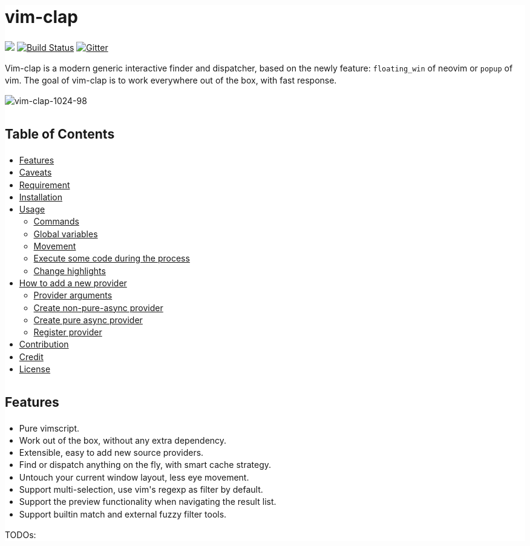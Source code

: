 # vim-clap

![](https://github.com/liuchengxu/vim-clap/workflows/.github/workflows/ci.yml/badge.svg)
[![Build Status](https://travis-ci.com/liuchengxu/vim-clap.svg?branch=master)](https://travis-ci.com/liuchengxu/vim-clap)
[![Gitter][G1]][G2]

[G1]: https://badges.gitter.im/liuchengxu/vim-clap.svg
[G2]: https://gitter.im/liuchengxu/vim-clap?utm_source=badge&utm_medium=badge&utm_campaign=pr-badge

Vim-clap is a modern generic interactive finder and dispatcher, based on the newly feature: `floating_win` of neovim or `popup` of vim. The goal of vim-clap is to work everywhere out of the box, with fast response.

![vim-clap-1024-98](https://user-images.githubusercontent.com/8850248/65813749-d6562c00-e20b-11e9-8161-c42801b1056c.gif)

## Table of Contents



* [Features](#features)
* [Caveats](#caveats)
* [Requirement](#requirement)
* [Installation](#installation)
* [Usage](#usage)
  * [Commands](#commands)
  * [Global variables](#global-variables)
  * [Movement](#movement)
  * [Execute some code during the process](#execute-some-code-during-the-process)
  * [Change highlights](#change-highlights)
* [How to add a new provider](#how-to-add-a-new-provider)
  * [Provider arguments](#provider-arguments)
  * [Create non-pure-async provider](#create-non-pure-async-provider)
  * [Create pure async provider](#create-pure-async-provider)
  * [Register provider](#register-provider)
* [Contribution](#contribution)
* [Credit](#credit)
* [License](#license)



## Features

- Pure vimscript.
- Work out of the box, without any extra dependency.
- Extensible, easy to add new source providers.
- Find or dispatch anything on the fly, with smart cache strategy.
- Untouch your current window layout, less eye movement.
- Support multi-selection, use vim's regexp as filter by default.
- Support the preview functionality when navigating the result list.
- Support builtin match and external fuzzy filter tools.

TODOs:


[fd]: https://github.com/sharkdp/fd
[rg]: https://github.com/BurntSushi/ripgrep
[git]: https://github.com/git/git
[vista.vim]: https://github.com/liuchengxu/vista.vim